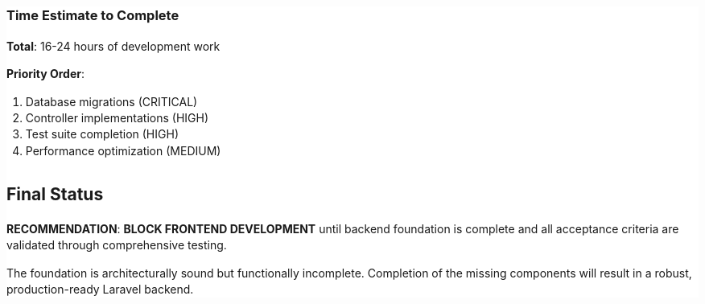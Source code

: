 ### Time Estimate to Complete
**Total**: 16-24 hours of development work

**Priority Order**:
1. Database migrations (CRITICAL)
2. Controller implementations (HIGH)
3. Test suite completion (HIGH) 
4. Performance optimization (MEDIUM)

## Final Status
**RECOMMENDATION**: **BLOCK FRONTEND DEVELOPMENT** until backend foundation is complete and all acceptance criteria are validated through comprehensive testing.

The foundation is architecturally sound but functionally incomplete. Completion of the missing components will result in a robust, production-ready Laravel backend.